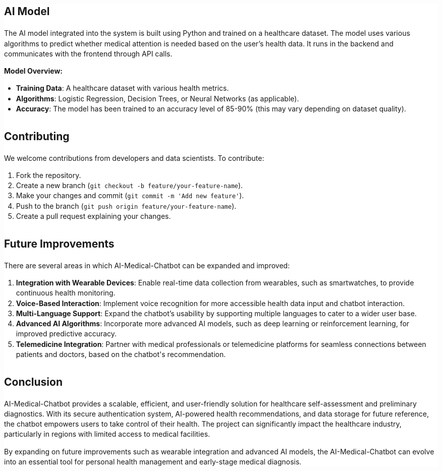 ## AI Model

The AI model integrated into the system is built using Python and trained on a healthcare dataset. The model uses various algorithms to predict whether medical attention is needed based on the user’s health data. It runs in the backend and communicates with the frontend through API calls.

**Model Overview:**
- **Training Data**: A healthcare dataset with various health metrics.
- **Algorithms**: Logistic Regression, Decision Trees, or Neural Networks (as applicable).
- **Accuracy**: The model has been trained to an accuracy level of 85-90% (this may vary depending on dataset quality).

## Contributing

We welcome contributions from developers and data scientists. To contribute:

1. Fork the repository.
2. Create a new branch (`git checkout -b feature/your-feature-name`).
3. Make your changes and commit (`git commit -m 'Add new feature'`).
4. Push to the branch (`git push origin feature/your-feature-name`).
5. Create a pull request explaining your changes.

## Future Improvements

There are several areas in which AI-Medical-Chatbot can be expanded and improved:

1. **Integration with Wearable Devices**: Enable real-time data collection from wearables, such as smartwatches, to provide continuous health monitoring.
2. **Voice-Based Interaction**: Implement voice recognition for more accessible health data input and chatbot interaction.
3. **Multi-Language Support**: Expand the chatbot’s usability by supporting multiple languages to cater to a wider user base.
4. **Advanced AI Algorithms**: Incorporate more advanced AI models, such as deep learning or reinforcement learning, for improved predictive accuracy.
5. **Telemedicine Integration**: Partner with medical professionals or telemedicine platforms for seamless connections between patients and doctors, based on the chatbot's recommendation.

## Conclusion

AI-Medical-Chatbot provides a scalable, efficient, and user-friendly solution for healthcare self-assessment and preliminary diagnostics. With its secure authentication system, AI-powered health recommendations, and data storage for future reference, the chatbot empowers users to take control of their health. The project can significantly impact the healthcare industry, particularly in regions with limited access to medical facilities.

By expanding on future improvements such as wearable integration and advanced AI models, the AI-Medical-Chatbot can evolve into an essential tool for personal health management and early-stage medical diagnosis.
